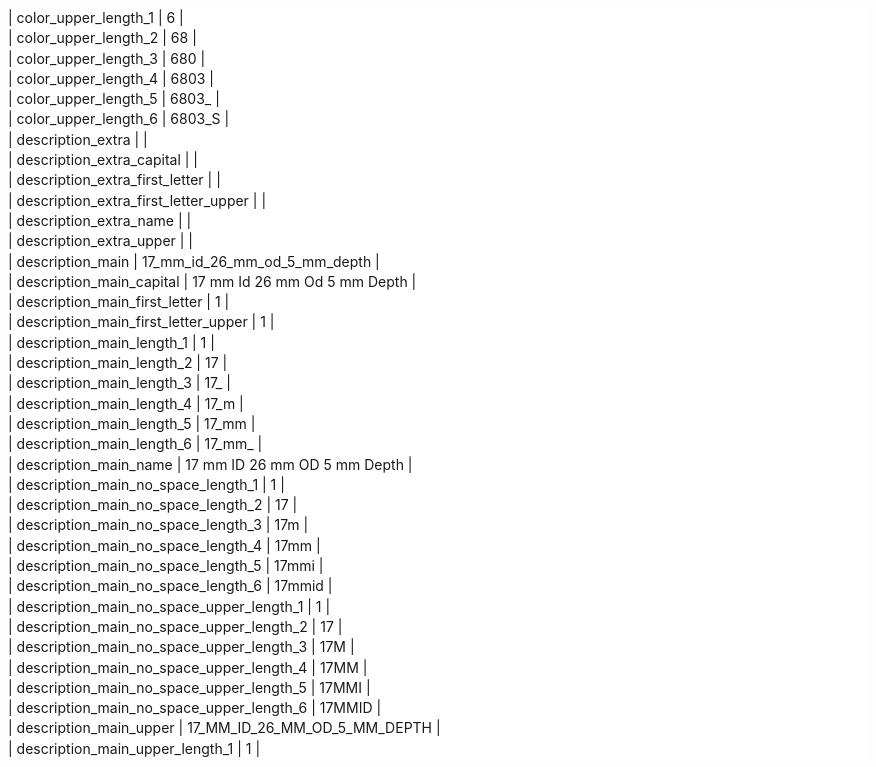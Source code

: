 | color_upper_length_1 | 6 |  
| color_upper_length_2 | 68 |  
| color_upper_length_3 | 680 |  
| color_upper_length_4 | 6803 |  
| color_upper_length_5 | 6803_ |  
| color_upper_length_6 | 6803_S |  
| description_extra |  |  
| description_extra_capital |  |  
| description_extra_first_letter |  |  
| description_extra_first_letter_upper |  |  
| description_extra_name |  |  
| description_extra_upper |  |  
| description_main | 17_mm_id_26_mm_od_5_mm_depth |  
| description_main_capital | 17 mm Id 26 mm Od 5 mm Depth |  
| description_main_first_letter | 1 |  
| description_main_first_letter_upper | 1 |  
| description_main_length_1 | 1 |  
| description_main_length_2 | 17 |  
| description_main_length_3 | 17_ |  
| description_main_length_4 | 17_m |  
| description_main_length_5 | 17_mm |  
| description_main_length_6 | 17_mm_ |  
| description_main_name | 17 mm ID 26 mm OD 5 mm Depth |  
| description_main_no_space_length_1 | 1 |  
| description_main_no_space_length_2 | 17 |  
| description_main_no_space_length_3 | 17m |  
| description_main_no_space_length_4 | 17mm |  
| description_main_no_space_length_5 | 17mmi |  
| description_main_no_space_length_6 | 17mmid |  
| description_main_no_space_upper_length_1 | 1 |  
| description_main_no_space_upper_length_2 | 17 |  
| description_main_no_space_upper_length_3 | 17M |  
| description_main_no_space_upper_length_4 | 17MM |  
| description_main_no_space_upper_length_5 | 17MMI |  
| description_main_no_space_upper_length_6 | 17MMID |  
| description_main_upper | 17_MM_ID_26_MM_OD_5_MM_DEPTH |  
| description_main_upper_length_1 | 1 |  